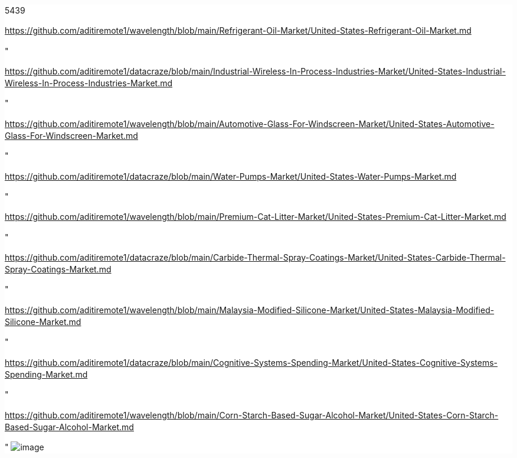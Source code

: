 5439</p><p><a href="https://github.com/aditiremote1/wavelength/blob/main/Refrigerant-Oil-Market/United-States-Refrigerant-Oil-Market.md">https://github.com/aditiremote1/wavelength/blob/main/Refrigerant-Oil-Market/United-States-Refrigerant-Oil-Market.md</a></p>"<p><a href="https://github.com/aditiremote1/datacraze/blob/main/Industrial-Wireless-In-Process-Industries-Market/United-States-Industrial-Wireless-In-Process-Industries-Market.md">https://github.com/aditiremote1/datacraze/blob/main/Industrial-Wireless-In-Process-Industries-Market/United-States-Industrial-Wireless-In-Process-Industries-Market.md</a></p>"<p><a href="https://github.com/aditiremote1/wavelength/blob/main/Automotive-Glass-For-Windscreen-Market/United-States-Automotive-Glass-For-Windscreen-Market.md">https://github.com/aditiremote1/wavelength/blob/main/Automotive-Glass-For-Windscreen-Market/United-States-Automotive-Glass-For-Windscreen-Market.md</a></p>"<p><a href="https://github.com/aditiremote1/datacraze/blob/main/Water-Pumps-Market/United-States-Water-Pumps-Market.md">https://github.com/aditiremote1/datacraze/blob/main/Water-Pumps-Market/United-States-Water-Pumps-Market.md</a></p>"<p><a href="https://github.com/aditiremote1/wavelength/blob/main/Premium-Cat-Litter-Market/United-States-Premium-Cat-Litter-Market.md">https://github.com/aditiremote1/wavelength/blob/main/Premium-Cat-Litter-Market/United-States-Premium-Cat-Litter-Market.md</a></p>"<p><a href="https://github.com/aditiremote1/datacraze/blob/main/Carbide-Thermal-Spray-Coatings-Market/United-States-Carbide-Thermal-Spray-Coatings-Market.md">https://github.com/aditiremote1/datacraze/blob/main/Carbide-Thermal-Spray-Coatings-Market/United-States-Carbide-Thermal-Spray-Coatings-Market.md</a></p>"<p><a href="https://github.com/aditiremote1/wavelength/blob/main/Malaysia-Modified-Silicone-Market/United-States-Malaysia-Modified-Silicone-Market.md">https://github.com/aditiremote1/wavelength/blob/main/Malaysia-Modified-Silicone-Market/United-States-Malaysia-Modified-Silicone-Market.md</a></p>"<p><a href="https://github.com/aditiremote1/datacraze/blob/main/Cognitive-Systems-Spending-Market/United-States-Cognitive-Systems-Spending-Market.md">https://github.com/aditiremote1/datacraze/blob/main/Cognitive-Systems-Spending-Market/United-States-Cognitive-Systems-Spending-Market.md</a></p>"<p><a href="https://github.com/aditiremote1/wavelength/blob/main/Corn-Starch-Based-Sugar-Alcohol-Market/United-States-Corn-Starch-Based-Sugar-Alcohol-Market.md">https://github.com/aditiremote1/wavelength/blob/main/Corn-Starch-Based-Sugar-Alcohol-Market/United-States-Corn-Starch-Based-Sugar-Alcohol-Market.md</a></p>"
![image](https://github.com/user-attachments/assets/2248541b-131b-4df1-b66d-f3887e81655a)
